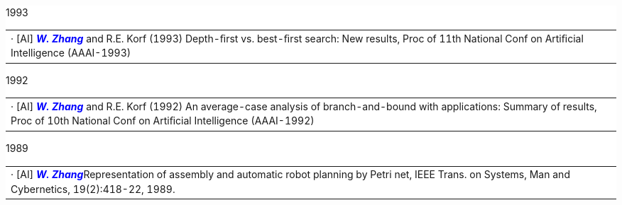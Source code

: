<div class="pub-year">1993
<table class="pub-table">
<tr>
<td>·  [AI] <span style="color:blue; font-weight:bold; font-style:italic;">W. Zhang</span> and R.E. Korf (1993) Depth-ﬁrst vs. best-ﬁrst search: New results, Proc of 11th National Conf on Artiﬁcial Intelligence (AAAI-1993)</td>
</tr>
</table>

<div class="pub-year">1992
<table class="pub-table">
<tr>
<td>·  [AI] <span style="color:blue; font-weight:bold; font-style:italic;">W. Zhang</span> and R.E. Korf (1992) An average-case analysis of branch-and-bound with applications: Summary of results, Proc of 10th National Conf on Artiﬁcial Intelligence (AAAI-1992)</td>
</tr>
</table>

<div class="pub-year">1989
<table class="pub-table">
<tr>
<td>·  [AI] <span style="color:blue; font-weight:bold; font-style:italic;">W. Zhang</span>Representation of assembly and automatic robot planning by Petri net, IEEE Trans. on Systems, Man and Cybernetics, 19(2):418-22, 1989.</td>
</tr>
</table>